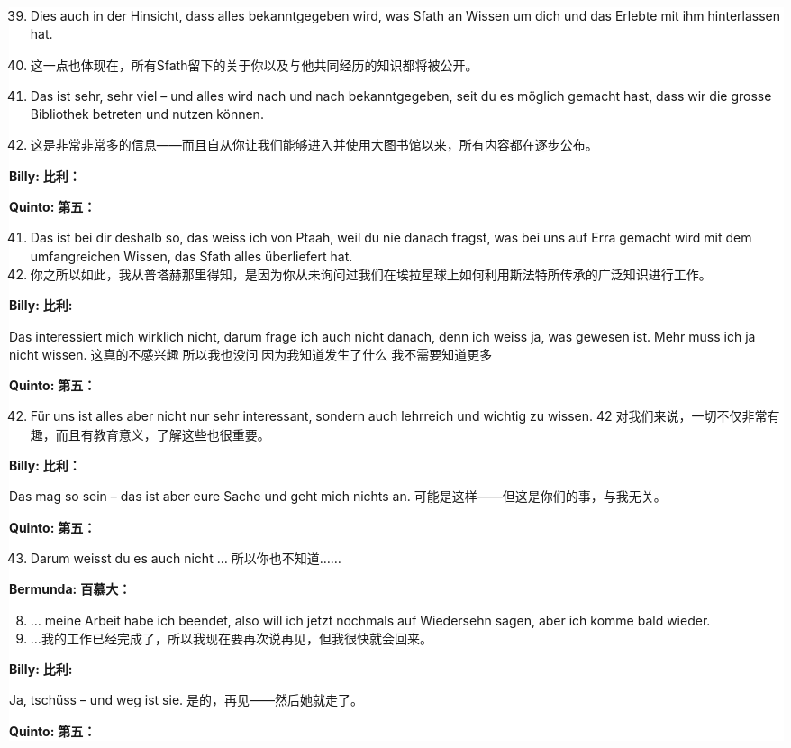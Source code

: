 39. Dies auch in der Hinsicht, dass alles bekanntgegeben wird, was Sfath an Wissen um dich und das Erlebte mit ihm hinterlassen hat.
39. 这一点也体现在，所有Sfath留下的关于你以及与他共同经历的知识都将被公开。

40. Das ist sehr, sehr viel – und alles wird nach und nach bekanntgegeben, seit du es möglich gemacht hast, dass wir die grosse Bibliothek betreten und nutzen können.
40. 这是非常非常多的信息——而且自从你让我们能够进入并使用大图书馆以来，所有内容都在逐步公布。

**Billy:**
**比利：**

**Quinto:**
**第五：**

41. Das ist bei dir deshalb so, das weiss ich von Ptaah, weil du nie danach fragst, was bei uns auf Erra gemacht wird mit dem umfangreichen Wissen, das Sfath alles überliefert hat.
41. 你之所以如此，我从普塔赫那里得知，是因为你从未询问过我们在埃拉星球上如何利用斯法特所传承的广泛知识进行工作。

**Billy:**
**比利:**

Das interessiert mich wirklich nicht, darum frage ich auch nicht danach, denn ich weiss ja, was gewesen ist. Mehr muss ich ja nicht wissen.
这真的不感兴趣 所以我也没问 因为我知道发生了什么 我不需要知道更多

**Quinto:**
**第五：**

42. Für uns ist alles aber nicht nur sehr interessant, sondern auch lehrreich und wichtig zu wissen.
42 对我们来说，一切不仅非常有趣，而且有教育意义，了解这些也很重要。

**Billy:**
**比利：**

Das mag so sein – das ist aber eure Sache und geht mich nichts an.
可能是这样——但这是你们的事，与我无关。

**Quinto:**
**第五：**

43. Darum weisst du es auch nicht …
所以你也不知道……

**Bermunda:**
**百慕大：**

8. … meine Arbeit habe ich beendet, also will ich jetzt nochmals auf Wiedersehn sagen, aber ich komme bald wieder.
8. …我的工作已经完成了，所以我现在要再次说再见，但我很快就会回来。

**Billy:**
**比利:**

Ja, tschüss – und weg ist sie.
是的，再见——然后她就走了。

**Quinto:**
**第五：**
